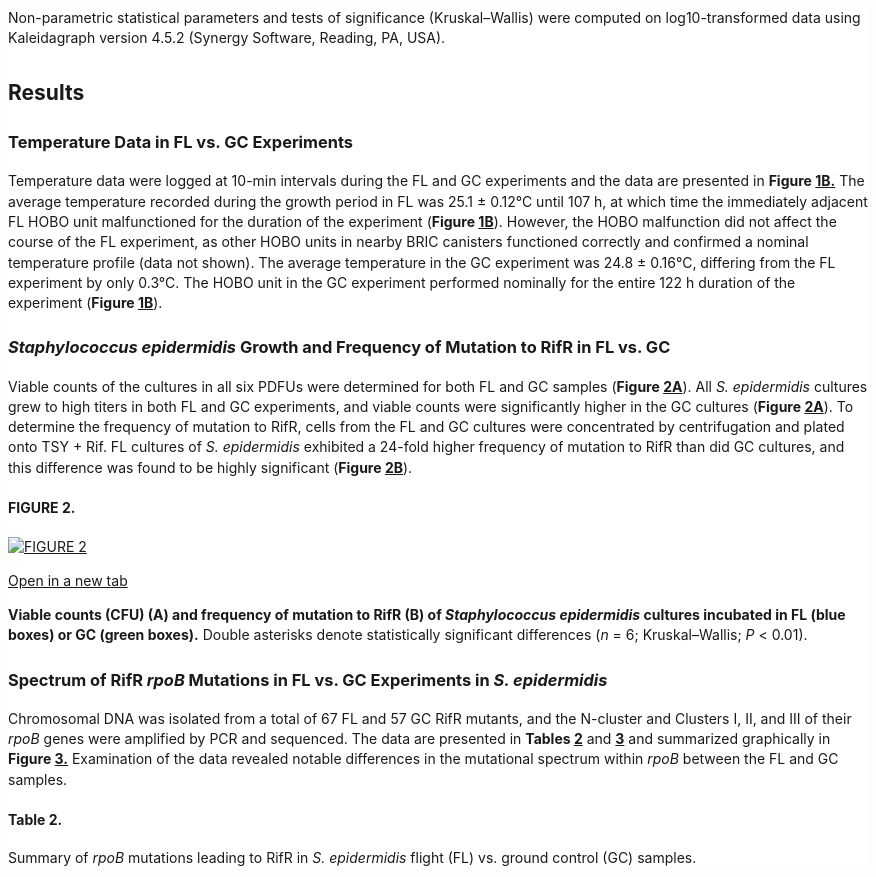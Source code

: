 Non-parametric statistical parameters and tests of significance (Kruskal–Wallis) were computed on log10-transformed data using Kaleidagraph version 4.5.2 (Synergy Software, Reading, PA, USA).

## Results

### Temperature Data in FL vs. GC Experiments

Temperature data were logged at 10-min intervals during the FL and GC experiments and the data are presented in **Figure [1B.](#F1)** The average temperature recorded during the growth period in FL was 25.1 ± 0.12°C until 107 h, at which time the immediately adjacent FL HOBO unit malfunctioned for the duration of the experiment (**Figure [1B](#F1)**). However, the HOBO malfunction did not affect the course of the FL experiment, as other HOBO units in nearby BRIC canisters functioned correctly and confirmed a nominal temperature profile (data not shown). The average temperature in the GC experiment was 24.8 ± 0.16°C, differing from the FL experiment by only 0.3°C. The HOBO unit in the GC experiment performed nominally for the entire 122 h duration of the experiment (**Figure [1B](#F1)**).

### *Staphylococcus epidermidis* Growth and Frequency of Mutation to RifR in FL vs. GC

Viable counts of the cultures in all six PDFUs were determined for both FL and GC samples (**Figure [2A](#F2)**). All *S. epidermidis* cultures grew to high titers in both FL and GC experiments, and viable counts were significantly higher in the GC cultures (**Figure [2A](#F2)**). To determine the frequency of mutation to RifR, cells from the FL and GC cultures were concentrated by centrifugation and plated onto TSY + Rif. FL cultures of *S. epidermidis* exhibited a 24-fold higher frequency of mutation to RifR than did GC cultures, and this difference was found to be highly significant (**Figure [2B](#F2)**).

#### FIGURE 2.

[![FIGURE 2](https://cdn.ncbi.nlm.nih.gov/pmc/blobs/6cdc/4923109/a9c9d53aaccb/fmicb-07-00999-g002.jpg)](https://www.ncbi.nlm.nih.gov/core/lw/2.0/html/tileshop_pmc/tileshop_pmc_inline.html?title=Click%20on%20image%20to%20zoom&p=PMC3&id=4923109_fmicb-07-00999-g002.jpg)

[Open in a new tab](figure/F2/)

**Viable counts (CFU) (A) and frequency of mutation to RifR (B) of *Staphylococcus epidermidis* cultures incubated in FL (blue boxes) or GC (green boxes).** Double asterisks denote statistically significant differences (*n* = 6; Kruskal–Wallis; *P* < 0.01).

### Spectrum of RifR *rpoB* Mutations in FL vs. GC Experiments in *S. epidermidis*

Chromosomal DNA was isolated from a total of 67 FL and 57 GC RifR mutants, and the N-cluster and Clusters I, II, and III of their *rpoB* genes were amplified by PCR and sequenced. The data are presented in **Tables [2](#T2)** and **[3](#T3)** and summarized graphically in **Figure [3.](#F3)** Examination of the data revealed notable differences in the mutational spectrum within *rpoB* between the FL and GC samples.

#### Table 2.

Summary of *rpoB* mutations leading to RifR in *S. epidermidis* flight (FL) vs. ground control (GC) samples.
